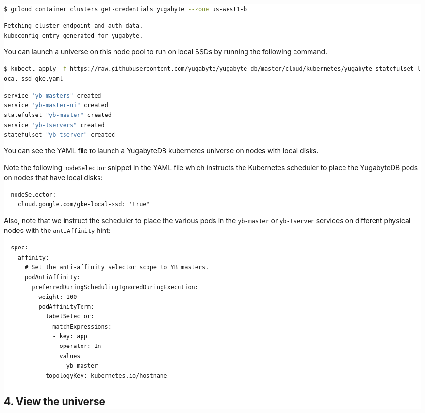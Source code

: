```sh
$ gcloud container clusters get-credentials yugabyte --zone us-west1-b
```

```sh
Fetching cluster endpoint and auth data.
kubeconfig entry generated for yugabyte.
```

You can launch a universe on this node pool to run on local SSDs by running the following command.

```sh
$ kubectl apply -f https://raw.githubusercontent.com/yugabyte/yugabyte-db/master/cloud/kubernetes/yugabyte-statefulset-local-ssd-gke.yaml
```

```sh
service "yb-masters" created
service "yb-master-ui" created
statefulset "yb-master" created
service "yb-tservers" created
statefulset "yb-tserver" created
```

You can see the [YAML file to launch a YugabyteDB kubernetes universe on nodes with local disks](https://github.com/yugabyte/yugabyte-db/blob/master/cloud/kubernetes/yugabyte-statefulset-local-ssd-gke.yaml).

Note the following `nodeSelector` snippet in the YAML file which instructs the Kubernetes scheduler to place the YugabyteDB pods on nodes that have local disks:

```
  nodeSelector:
    cloud.google.com/gke-local-ssd: "true"
```

Also, note that we instruct the scheduler to place the various pods in the `yb-master` or `yb-tserver` services on different physical nodes with the `antiAffinity` hint:

```
  spec:
    affinity:
      # Set the anti-affinity selector scope to YB masters.
      podAntiAffinity:
        preferredDuringSchedulingIgnoredDuringExecution:
        - weight: 100
          podAffinityTerm:
            labelSelector:
              matchExpressions:
              - key: app
                operator: In
                values:
                - yb-master
            topologyKey: kubernetes.io/hostname
```

## 4. View the universe
